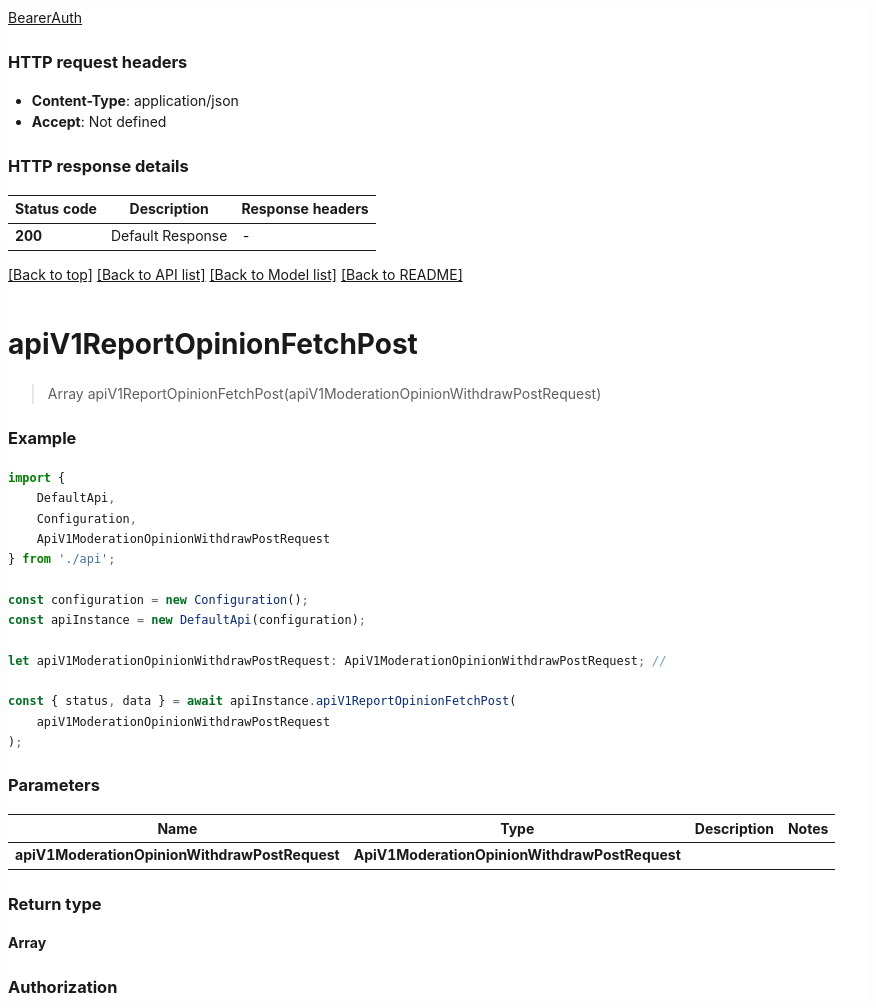 [BearerAuth](../README.md#BearerAuth)

### HTTP request headers

 - **Content-Type**: application/json
 - **Accept**: Not defined


### HTTP response details
| Status code | Description | Response headers |
|-------------|-------------|------------------|
|**200** | Default Response |  -  |

[[Back to top]](#) [[Back to API list]](../README.md#documentation-for-api-endpoints) [[Back to Model list]](../README.md#documentation-for-models) [[Back to README]](../README.md)

# **apiV1ReportOpinionFetchPost**
> Array<ApiV1ReportConversationFetchPost200ResponseInner> apiV1ReportOpinionFetchPost(apiV1ModerationOpinionWithdrawPostRequest)


### Example

```typescript
import {
    DefaultApi,
    Configuration,
    ApiV1ModerationOpinionWithdrawPostRequest
} from './api';

const configuration = new Configuration();
const apiInstance = new DefaultApi(configuration);

let apiV1ModerationOpinionWithdrawPostRequest: ApiV1ModerationOpinionWithdrawPostRequest; //

const { status, data } = await apiInstance.apiV1ReportOpinionFetchPost(
    apiV1ModerationOpinionWithdrawPostRequest
);
```

### Parameters

|Name | Type | Description  | Notes|
|------------- | ------------- | ------------- | -------------|
| **apiV1ModerationOpinionWithdrawPostRequest** | **ApiV1ModerationOpinionWithdrawPostRequest**|  | |


### Return type

**Array<ApiV1ReportConversationFetchPost200ResponseInner>**

### Authorization
